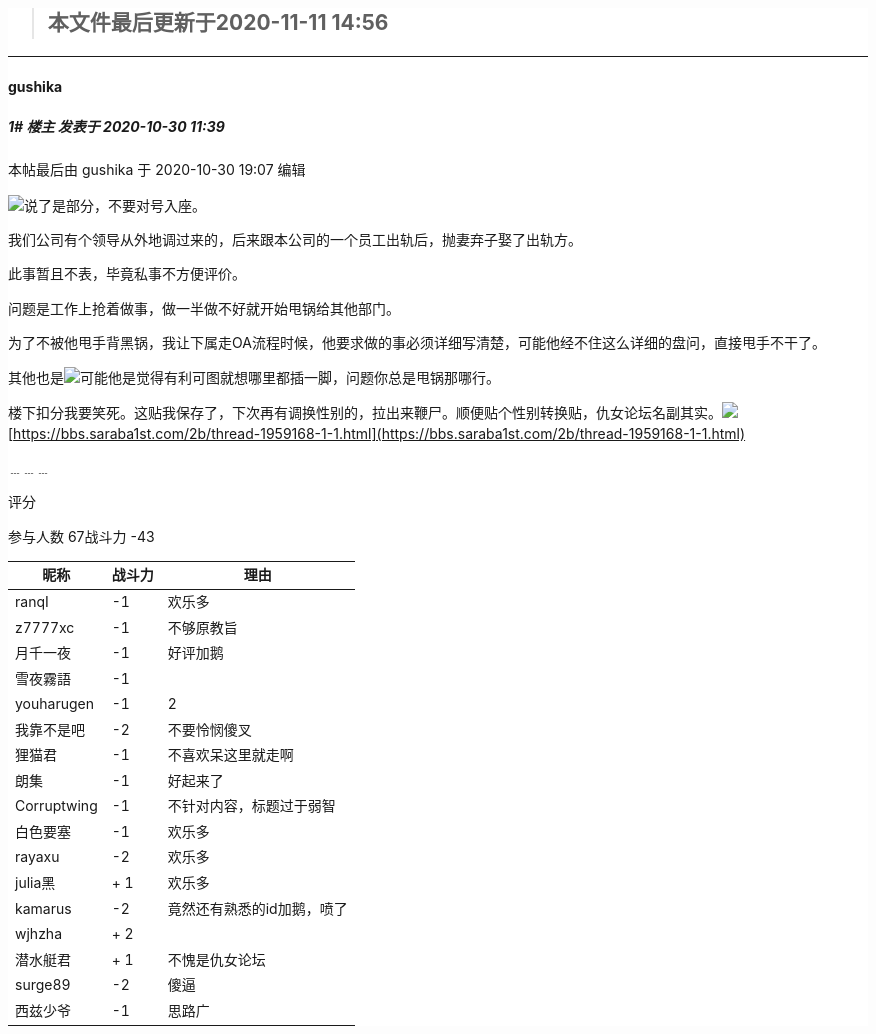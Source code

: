 > ## **本文件最后更新于2020-11-11 14:56** 


-----

####  gushika  
##### 1#       楼主       发表于 2020-10-30 11:39


 本帖最后由 gushika 于 2020-10-30 19:07 编辑 

<img src="https://static.saraba1st.com/image/smiley/face2017/037.png" referrerpolicy="no-referrer">说了是部分，不要对号入座。


我们公司有个领导从外地调过来的，后来跟本公司的一个员工出轨后，抛妻弃子娶了出轨方。

此事暂且不表，毕竟私事不方便评价。


问题是工作上抢着做事，做一半做不好就开始甩锅给其他部门。

为了不被他甩手背黑锅，我让下属走OA流程时候，他要求做的事必须详细写清楚，可能他经不住这么详细的盘问，直接甩手不干了。


其他也是<img src="https://static.saraba1st.com/image/smiley/face2017/218.png" referrerpolicy="no-referrer">可能他是觉得有利可图就想哪里都插一脚，问题你总是甩锅那哪行。


楼下扣分我要笑死。这贴我保存了，下次再有调换性别的，拉出来鞭尸。顺便贴个性别转换贴，仇女论坛名副其实。<img src="https://static.saraba1st.com/image/smiley/face2017/215.gif" referrerpolicy="no-referrer">
[https://bbs.saraba1st.com/2b/thread-1959168-1-1.html](https://bbs.saraba1st.com/2b/thread-1959168-1-1.html)


﹍﹍﹍

评分


 参与人数 67战斗力 -43

|昵称|战斗力|理由|
|----|---|---|
| ranqI|-1|欢乐多|
| z7777xc|-1|不够原教旨|
| 月千一夜|-1|好评加鹅|
| 雪夜霧語|-1||
| youharugen|-1|2|
| 我靠不是吧|-2|不要怜悯傻叉|
| 狸猫君|-1|不喜欢呆这里就走啊|
| 朗集|-1|好起来了|
| Corruptwing|-1|不针对内容，标题过于弱智|
| 白色要塞|-1|欢乐多|
| rayaxu|-2|欢乐多|
| julia黑| + 1|欢乐多|
| kamarus|-2|竟然还有熟悉的id加鹅，喷了|
| wjhzha| + 2||
| 潜水艇君| + 1|不愧是仇女论坛|
| surge89|-2|傻逼|
| 西兹少爷|-1|思路广|